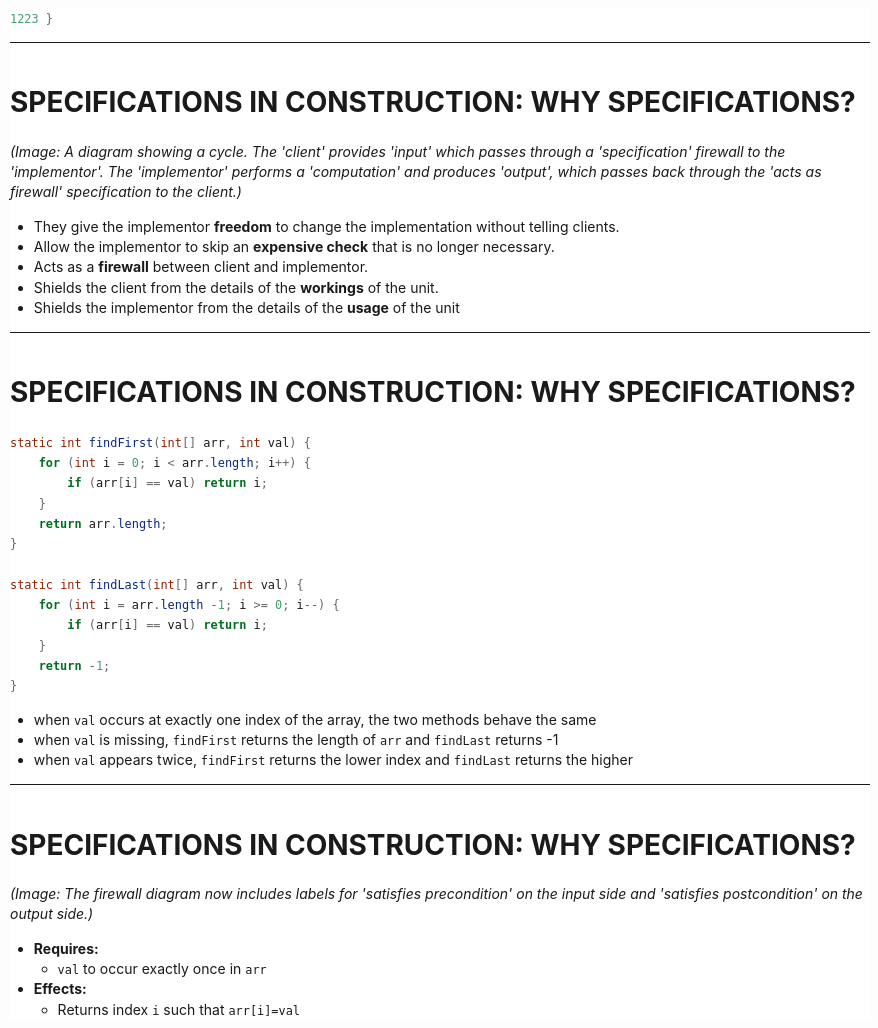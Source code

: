```java
1223 }
```

---

# SPECIFICATIONS IN CONSTRUCTION: WHY SPECIFICATIONS?

*(Image: A diagram showing a cycle. The 'client' provides 'input' which passes through a 'specification' firewall to the 'implementor'. The 'implementor' performs a 'computation' and produces 'output', which passes back through the 'acts as firewall' specification to the client.)*

*   They give the implementor **freedom** to change the implementation without telling clients.
*   Allow the implementor to skip an **expensive check** that is no longer necessary.
*   Acts as a **firewall** between client and implementor.
*   Shields the client from the details of the **workings** of the unit.
*   Shields the implementor from the details of the **usage** of the unit

---

# SPECIFICATIONS IN CONSTRUCTION: WHY SPECIFICATIONS?

```java
static int findFirst(int[] arr, int val) {
    for (int i = 0; i < arr.length; i++) {
        if (arr[i] == val) return i;
    }
    return arr.length;
}

static int findLast(int[] arr, int val) {
    for (int i = arr.length -1; i >= 0; i--) {
        if (arr[i] == val) return i;
    }
    return -1;
}
```

*   when `val` occurs at exactly one index of the array, the two methods behave the same
*   when `val` is missing, `findFirst` returns the length of `arr` and `findLast` returns -1
*   when `val` appears twice, `findFirst` returns the lower index and `findLast` returns the higher

---

# SPECIFICATIONS IN CONSTRUCTION: WHY SPECIFICATIONS?

*(Image: The firewall diagram now includes labels for 'satisfies precondition' on the input side and 'satisfies postcondition' on the output side.)*

*   **Requires:**
    *   `val` to occur exactly once in `arr`
*   **Effects:**
    *   Returns index `i` such that `arr[i]=val`
